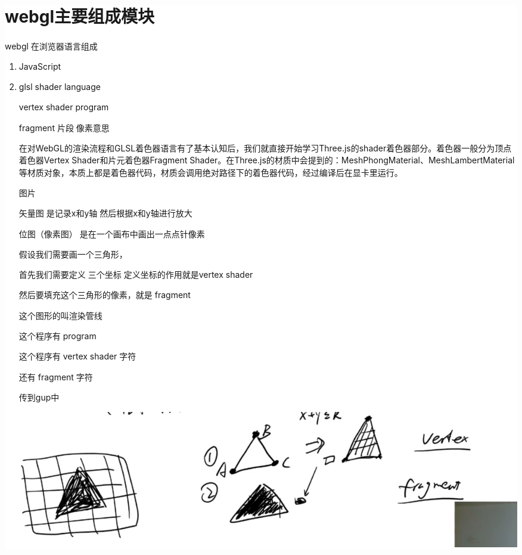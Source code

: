 # webgl主要组成模块

webgl 在浏览器语言组成

1. JavaScript 

2. glsl  shader language

    vertex shader program

     fragment 片段 像素意思

   在对WebGL的渲染流程和GLSL着色器语言有了基本认知后，我们就直接开始学习Three.js的shader着色器部分。着色器一般分为顶点着色器Vertex Shader和片元着色器Fragment Shader。在Three.js的材质中会提到的：MeshPhongMaterial、MeshLambertMaterial等材质对象，本质上都是着色器代码，材质会调用绝对路径下的着色器代码，经过编译后在显卡里运行。
    

   图片 

      矢量图    是记录x和y轴 然后根据x和y轴进行放大

      位图（像素图） 是在一个画布中画出一点点针像素

   

   假设我们需要画一个三角形，

      首先我们需要定义 三个坐标  定义坐标的作用就是vertex shader

      然后要填充这个三角形的像素，就是 fragment

    这个图形的叫渲染管线

   

   这个程序有 program

     这个程序有  vertex shader   字符

     还有 fragment  字符

    传到gup中

   

   

   <img src="./01.png" />

   
